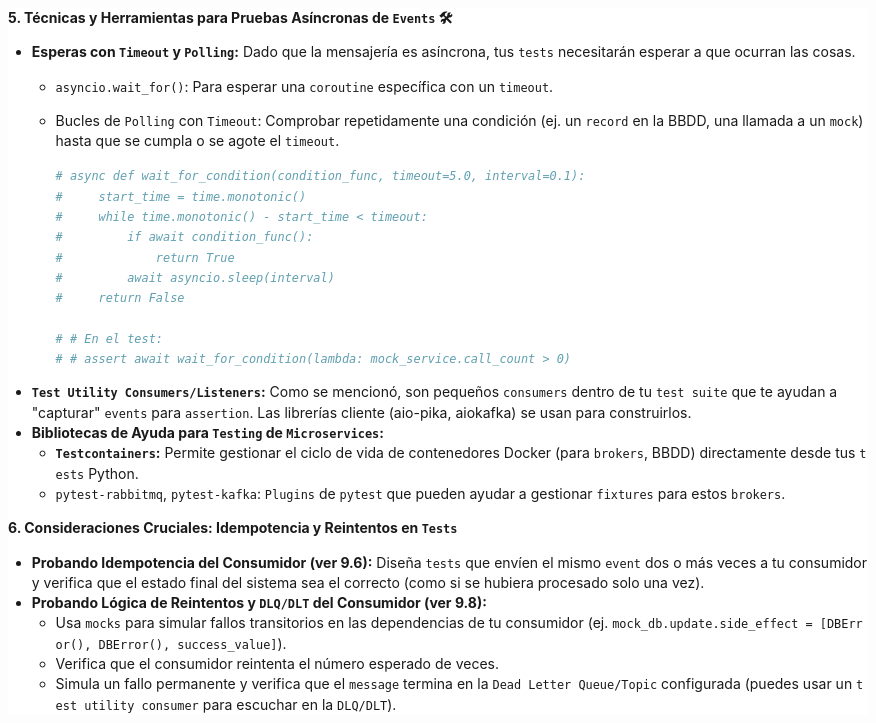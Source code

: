 **5. Técnicas y Herramientas para Pruebas Asíncronas de `Events` 🛠️**

* **Esperas con `Timeout` y `Polling`:** Dado que la mensajería es asíncrona, tus `tests` necesitarán esperar a que ocurran las cosas.
  * `asyncio.wait_for()`: Para esperar una `coroutine` específica con un `timeout`.
  *   Bucles de `Polling` con `Timeout`: Comprobar repetidamente una condición (ej. un `record` en la BBDD, una llamada a un `mock`) hasta que se cumpla o se agote el `timeout`.

      ```python
      # async def wait_for_condition(condition_func, timeout=5.0, interval=0.1):
      #     start_time = time.monotonic()
      #     while time.monotonic() - start_time < timeout:
      #         if await condition_func():
      #             return True
      #         await asyncio.sleep(interval)
      #     return False

      # # En el test:
      # # assert await wait_for_condition(lambda: mock_service.call_count > 0)
      ```
* **`Test Utility Consumers/Listeners`:** Como se mencionó, son pequeños `consumers` dentro de tu `test suite` que te ayudan a "capturar" `events` para `assertion`. Las librerías cliente (aio-pika, aiokafka) se usan para construirlos.
* **Bibliotecas de Ayuda para `Testing` de `Microservices`:**
  * **`Testcontainers`:** Permite gestionar el ciclo de vida de contenedores Docker (para `brokers`, BBDD) directamente desde tus `tests` Python.
  * `pytest-rabbitmq`, `pytest-kafka`: `Plugins` de `pytest` que pueden ayudar a gestionar `fixtures` para estos `brokers`.

**6. Consideraciones Cruciales: Idempotencia y Reintentos en `Tests`**

* **Probando Idempotencia del Consumidor (ver 9.6):** Diseña `tests` que envíen el mismo `event` dos o más veces a tu consumidor y verifica que el estado final del sistema sea el correcto (como si se hubiera procesado solo una vez).
* **Probando Lógica de Reintentos y `DLQ/DLT` del Consumidor (ver 9.8):**
  * Usa `mocks` para simular fallos transitorios en las dependencias de tu consumidor (ej. `mock_db.update.side_effect = [DBError(), DBError(), success_value]`).
  * Verifica que el consumidor reintenta el número esperado de veces.
  * Simula un fallo permanente y verifica que el `message` termina en la `Dead Letter Queue/Topic` configurada (puedes usar un `test utility consumer` para escuchar en la `DLQ/DLT`).
